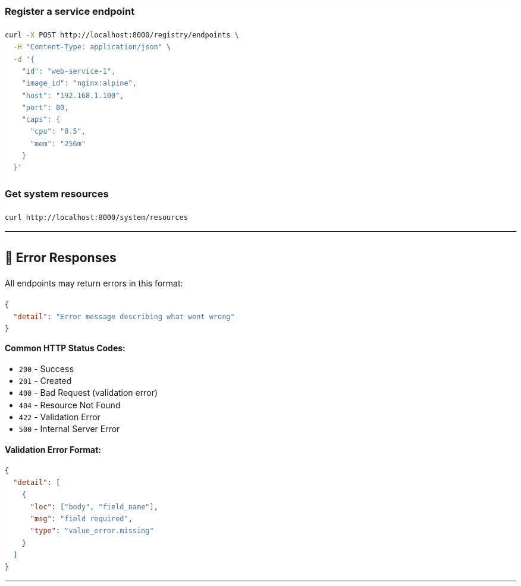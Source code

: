 ### Register a service endpoint
```bash
curl -X POST http://localhost:8000/registry/endpoints \
  -H "Content-Type: application/json" \
  -d '{
    "id": "web-service-1",
    "image_id": "nginx:alpine",
    "host": "192.168.1.100",
    "port": 80,
    "caps": {
      "cpu": "0.5",
      "mem": "256m"
    }
  }'
```

### Get system resources
```bash
curl http://localhost:8000/system/resources
```

---

## 🔧 Error Responses

All endpoints may return errors in this format:

```json
{
  "detail": "Error message describing what went wrong"
}
```

**Common HTTP Status Codes:**
- `200` - Success
- `201` - Created
- `400` - Bad Request (validation error)
- `404` - Resource Not Found
- `422` - Validation Error
- `500` - Internal Server Error

**Validation Error Format:**
```json
{
  "detail": [
    {
      "loc": ["body", "field_name"],
      "msg": "field required",
      "type": "value_error.missing"
    }
  ]
}
```

---